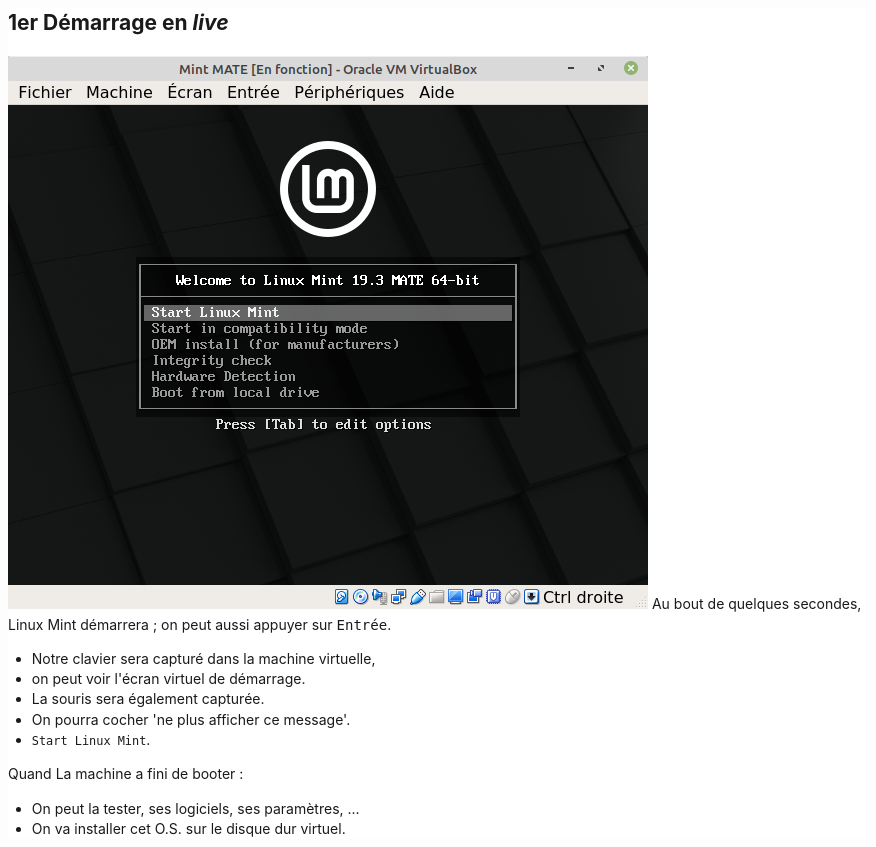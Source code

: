  

## 1er Démarrage en *live*

![](assets/5-boot1.png)
Au bout de quelques secondes, Linux Mint démarrera ; on peut aussi appuyer sur <kbd>Entrée</kbd>.



* Notre clavier sera capturé dans la machine virtuelle,
* on peut voir l'écran virtuel de démarrage.
* La souris sera également capturée.
* On pourra cocher 'ne plus afficher ce message'.
* `Start Linux Mint`.

Quand La machine a fini de booter :
* On peut la tester, ses logiciels, ses paramètres, ...
* On va installer cet O.S. sur le disque dur virtuel.


